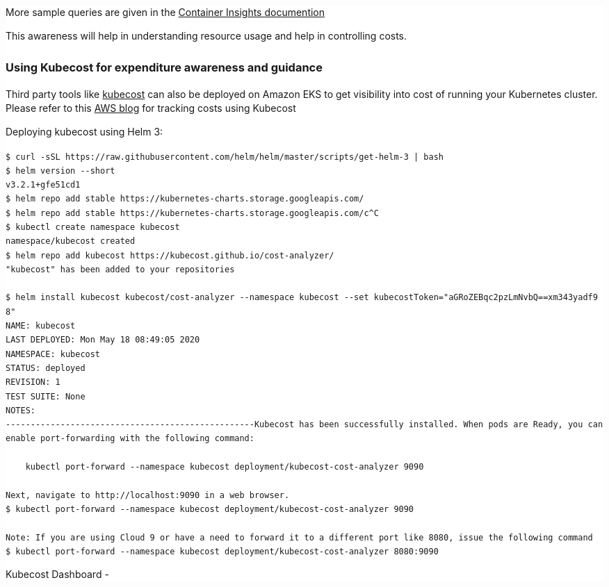 More sample queries are given in the [Container Insights documention](https://docs.aws.amazon.com/AmazonCloudWatch/latest/monitoring/Container-Insights-view-metrics.html)

This awareness will help in understanding resource usage and help in controlling costs.



### Using Kubecost for expenditure awareness and guidance

Third party tools like [kubecost](https://kubecost.com/) can also be deployed on Amazon EKS to get visibility into cost of running your Kubernetes cluster. Please refer to this [AWS blog](https://aws.amazon.com/blogs/containers/how-to-track-costs-in-multi-tenant-amazon-eks-clusters-using-kubecost/) for tracking costs using Kubecost

Deploying kubecost using Helm 3:
```
$ curl -sSL https://raw.githubusercontent.com/helm/helm/master/scripts/get-helm-3 | bash
$ helm version --short
v3.2.1+gfe51cd1
$ helm repo add stable https://kubernetes-charts.storage.googleapis.com/
$ helm repo add stable https://kubernetes-charts.storage.googleapis.com/c^C
$ kubectl create namespace kubecost 
namespace/kubecost created
$ helm repo add kubecost https://kubecost.github.io/cost-analyzer/ 
"kubecost" has been added to your repositories

$ helm install kubecost kubecost/cost-analyzer --namespace kubecost --set kubecostToken="aGRoZEBqc2pzLmNvbQ==xm343yadf98"
NAME: kubecost
LAST DEPLOYED: Mon May 18 08:49:05 2020
NAMESPACE: kubecost
STATUS: deployed
REVISION: 1
TEST SUITE: None
NOTES:
--------------------------------------------------Kubecost has been successfully installed. When pods are Ready, you can enable port-forwarding with the following command:
    
    kubectl port-forward --namespace kubecost deployment/kubecost-cost-analyzer 9090
    
Next, navigate to http://localhost:9090 in a web browser.
$ kubectl port-forward --namespace kubecost deployment/kubecost-cost-analyzer 9090

Note: If you are using Cloud 9 or have a need to forward it to a different port like 8080, issue the following command
$ kubectl port-forward --namespace kubecost deployment/kubecost-cost-analyzer 8080:9090

```
Kubecost Dashboard -